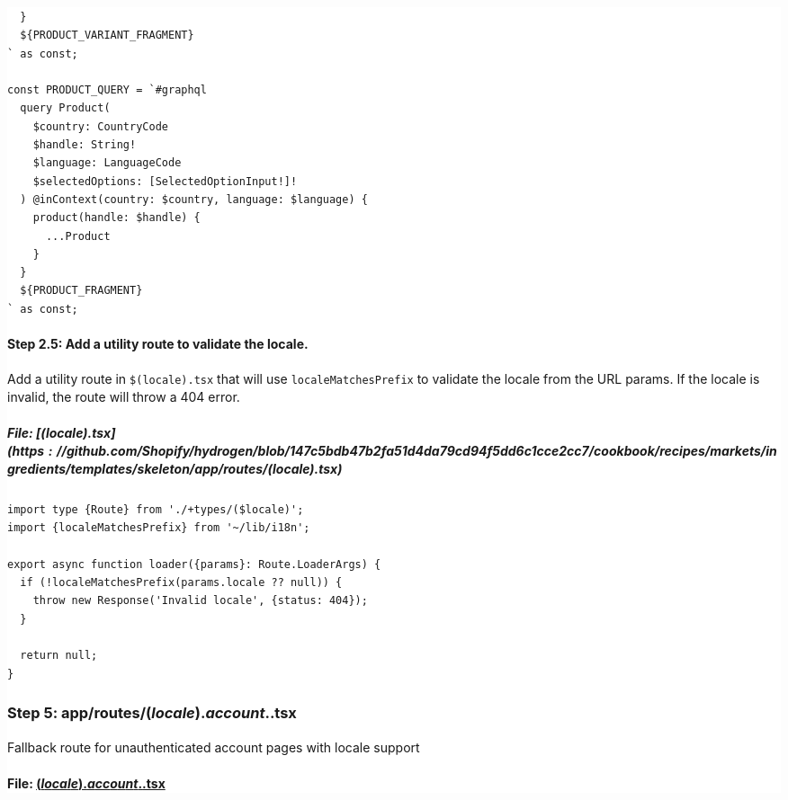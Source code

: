 ```tsx
  }
  ${PRODUCT_VARIANT_FRAGMENT}
` as const;

const PRODUCT_QUERY = `#graphql
  query Product(
    $country: CountryCode
    $handle: String!
    $language: LanguageCode
    $selectedOptions: [SelectedOptionInput!]!
  ) @inContext(country: $country, language: $language) {
    product(handle: $handle) {
      ...Product
    }
  }
  ${PRODUCT_FRAGMENT}
` as const;

```

#### Step 2.5: Add a utility route to validate the locale.

Add a utility route in `$(locale).tsx` that will use `localeMatchesPrefix`
to validate the locale from the URL params. If the locale is invalid,
the route will throw a 404 error.

##### File: [($locale).tsx](https://github.com/Shopify/hydrogen/blob/147c5bdb47b2fa51d4da79cd94f5dd6c1cce2cc7/cookbook/recipes/markets/ingredients/templates/skeleton/app/routes/($locale).tsx)

```tsx
import type {Route} from './+types/($locale)';
import {localeMatchesPrefix} from '~/lib/i18n';

export async function loader({params}: Route.LoaderArgs) {
  if (!localeMatchesPrefix(params.locale ?? null)) {
    throw new Response('Invalid locale', {status: 404});
  }

  return null;
}

```

### Step 5: app/routes/($locale).account.$.tsx

Fallback route for unauthenticated account pages with locale support

#### File: [($locale).account.$.tsx](https://github.com/Shopify/hydrogen/blob/147c5bdb47b2fa51d4da79cd94f5dd6c1cce2cc7/cookbook/recipes/markets/ingredients/templates/skeleton/app/routes/($locale).account.$.tsx)
